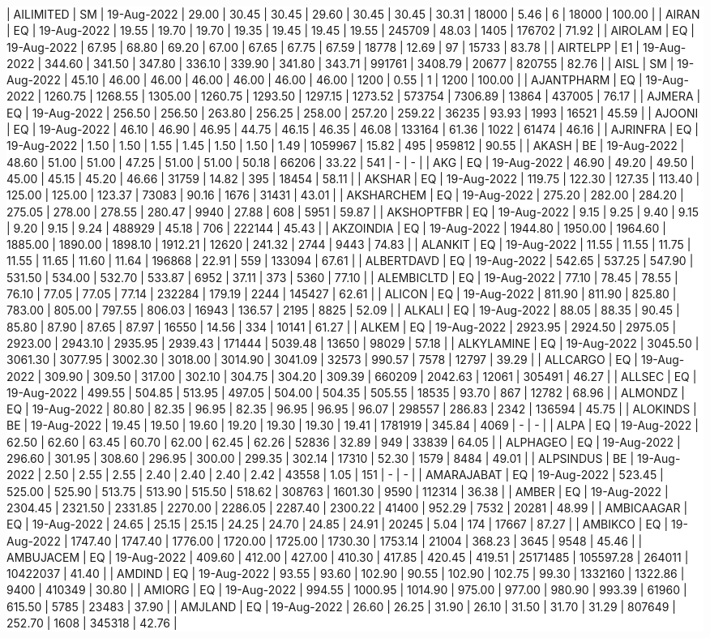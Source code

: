 | AILIMITED | SM | 19-Aug-2022 | 29.00 | 30.45 | 30.45 | 29.60 | 30.45 | 30.45 | 30.31 | 18000 | 5.46 | 6 | 18000 | 100.00 |
| AIRAN | EQ | 19-Aug-2022 | 19.55 | 19.70 | 19.70 | 19.35 | 19.45 | 19.45 | 19.55 | 245709 | 48.03 | 1405 | 176702 | 71.92 |
| AIROLAM | EQ | 19-Aug-2022 | 67.95 | 68.80 | 69.20 | 67.00 | 67.65 | 67.75 | 67.59 | 18778 | 12.69 | 97 | 15733 | 83.78 |
| AIRTELPP | E1 | 19-Aug-2022 | 344.60 | 341.50 | 347.80 | 336.10 | 339.90 | 341.80 | 343.71 | 991761 | 3408.79 | 20677 | 820755 | 82.76 |
| AISL | SM | 19-Aug-2022 | 45.10 | 46.00 | 46.00 | 46.00 | 46.00 | 46.00 | 46.00 | 1200 | 0.55 | 1 | 1200 | 100.00 |
| AJANTPHARM | EQ | 19-Aug-2022 | 1260.75 | 1268.55 | 1305.00 | 1260.75 | 1293.50 | 1297.15 | 1273.52 | 573754 | 7306.89 | 13864 | 437005 | 76.17 |
| AJMERA | EQ | 19-Aug-2022 | 256.50 | 256.50 | 263.80 | 256.25 | 258.00 | 257.20 | 259.22 | 36235 | 93.93 | 1993 | 16521 | 45.59 |
| AJOONI | EQ | 19-Aug-2022 | 46.10 | 46.90 | 46.95 | 44.75 | 46.15 | 46.35 | 46.08 | 133164 | 61.36 | 1022 | 61474 | 46.16 |
| AJRINFRA | EQ | 19-Aug-2022 | 1.50 | 1.50 | 1.55 | 1.45 | 1.50 | 1.50 | 1.49 | 1059967 | 15.82 | 495 | 959812 | 90.55 |
| AKASH | BE | 19-Aug-2022 | 48.60 | 51.00 | 51.00 | 47.25 | 51.00 | 51.00 | 50.18 | 66206 | 33.22 | 541 | - | - |
| AKG | EQ | 19-Aug-2022 | 46.90 | 49.20 | 49.50 | 45.00 | 45.15 | 45.20 | 46.66 | 31759 | 14.82 | 395 | 18454 | 58.11 |
| AKSHAR | EQ | 19-Aug-2022 | 119.75 | 122.30 | 127.35 | 113.40 | 125.00 | 125.00 | 123.37 | 73083 | 90.16 | 1676 | 31431 | 43.01 |
| AKSHARCHEM | EQ | 19-Aug-2022 | 275.20 | 282.00 | 284.20 | 275.05 | 278.00 | 278.55 | 280.47 | 9940 | 27.88 | 608 | 5951 | 59.87 |
| AKSHOPTFBR | EQ | 19-Aug-2022 | 9.15 | 9.25 | 9.40 | 9.15 | 9.20 | 9.15 | 9.24 | 488929 | 45.18 | 706 | 222144 | 45.43 |
| AKZOINDIA | EQ | 19-Aug-2022 | 1944.80 | 1950.00 | 1964.60 | 1885.00 | 1890.00 | 1898.10 | 1912.21 | 12620 | 241.32 | 2744 | 9443 | 74.83 |
| ALANKIT | EQ | 19-Aug-2022 | 11.55 | 11.55 | 11.75 | 11.55 | 11.65 | 11.60 | 11.64 | 196868 | 22.91 | 559 | 133094 | 67.61 |
| ALBERTDAVD | EQ | 19-Aug-2022 | 542.65 | 537.25 | 547.90 | 531.50 | 534.00 | 532.70 | 533.87 | 6952 | 37.11 | 373 | 5360 | 77.10 |
| ALEMBICLTD | EQ | 19-Aug-2022 | 77.10 | 78.45 | 78.55 | 76.10 | 77.05 | 77.05 | 77.14 | 232284 | 179.19 | 2244 | 145427 | 62.61 |
| ALICON | EQ | 19-Aug-2022 | 811.90 | 811.90 | 825.80 | 783.00 | 805.00 | 797.55 | 806.03 | 16943 | 136.57 | 2195 | 8825 | 52.09 |
| ALKALI | EQ | 19-Aug-2022 | 88.05 | 88.35 | 90.45 | 85.80 | 87.90 | 87.65 | 87.97 | 16550 | 14.56 | 334 | 10141 | 61.27 |
| ALKEM | EQ | 19-Aug-2022 | 2923.95 | 2924.50 | 2975.05 | 2923.00 | 2943.10 | 2935.95 | 2939.43 | 171444 | 5039.48 | 13650 | 98029 | 57.18 |
| ALKYLAMINE | EQ | 19-Aug-2022 | 3045.50 | 3061.30 | 3077.95 | 3002.30 | 3018.00 | 3014.90 | 3041.09 | 32573 | 990.57 | 7578 | 12797 | 39.29 |
| ALLCARGO | EQ | 19-Aug-2022 | 309.90 | 309.50 | 317.00 | 302.10 | 304.75 | 304.20 | 309.39 | 660209 | 2042.63 | 12061 | 305491 | 46.27 |
| ALLSEC | EQ | 19-Aug-2022 | 499.55 | 504.85 | 513.95 | 497.05 | 504.00 | 504.35 | 505.55 | 18535 | 93.70 | 867 | 12782 | 68.96 |
| ALMONDZ | EQ | 19-Aug-2022 | 80.80 | 82.35 | 96.95 | 82.35 | 96.95 | 96.95 | 96.07 | 298557 | 286.83 | 2342 | 136594 | 45.75 |
| ALOKINDS | BE | 19-Aug-2022 | 19.45 | 19.50 | 19.60 | 19.20 | 19.30 | 19.30 | 19.41 | 1781919 | 345.84 | 4069 | - | - |
| ALPA | EQ | 19-Aug-2022 | 62.50 | 62.60 | 63.45 | 60.70 | 62.00 | 62.45 | 62.26 | 52836 | 32.89 | 949 | 33839 | 64.05 |
| ALPHAGEO | EQ | 19-Aug-2022 | 296.60 | 301.95 | 308.60 | 296.95 | 300.00 | 299.35 | 302.14 | 17310 | 52.30 | 1579 | 8484 | 49.01 |
| ALPSINDUS | BE | 19-Aug-2022 | 2.50 | 2.55 | 2.55 | 2.40 | 2.40 | 2.40 | 2.42 | 43558 | 1.05 | 151 | - | - |
| AMARAJABAT | EQ | 19-Aug-2022 | 523.45 | 525.00 | 525.90 | 513.75 | 513.90 | 515.50 | 518.62 | 308763 | 1601.30 | 9590 | 112314 | 36.38 |
| AMBER | EQ | 19-Aug-2022 | 2304.45 | 2321.50 | 2331.85 | 2270.00 | 2286.05 | 2287.40 | 2300.22 | 41400 | 952.29 | 7532 | 20281 | 48.99 |
| AMBICAAGAR | EQ | 19-Aug-2022 | 24.65 | 25.15 | 25.15 | 24.25 | 24.70 | 24.85 | 24.91 | 20245 | 5.04 | 174 | 17667 | 87.27 |
| AMBIKCO | EQ | 19-Aug-2022 | 1747.40 | 1747.40 | 1776.00 | 1720.00 | 1725.00 | 1730.30 | 1753.14 | 21004 | 368.23 | 3645 | 9548 | 45.46 |
| AMBUJACEM | EQ | 19-Aug-2022 | 409.60 | 412.00 | 427.00 | 410.30 | 417.85 | 420.45 | 419.51 | 25171485 | 105597.28 | 264011 | 10422037 | 41.40 |
| AMDIND | EQ | 19-Aug-2022 | 93.55 | 93.60 | 102.90 | 90.55 | 102.90 | 102.75 | 99.30 | 1332160 | 1322.86 | 9400 | 410349 | 30.80 |
| AMIORG | EQ | 19-Aug-2022 | 994.55 | 1000.95 | 1014.90 | 975.00 | 977.00 | 980.90 | 993.39 | 61960 | 615.50 | 5785 | 23483 | 37.90 |
| AMJLAND | EQ | 19-Aug-2022 | 26.60 | 26.25 | 31.90 | 26.10 | 31.50 | 31.70 | 31.29 | 807649 | 252.70 | 1608 | 345318 | 42.76 |